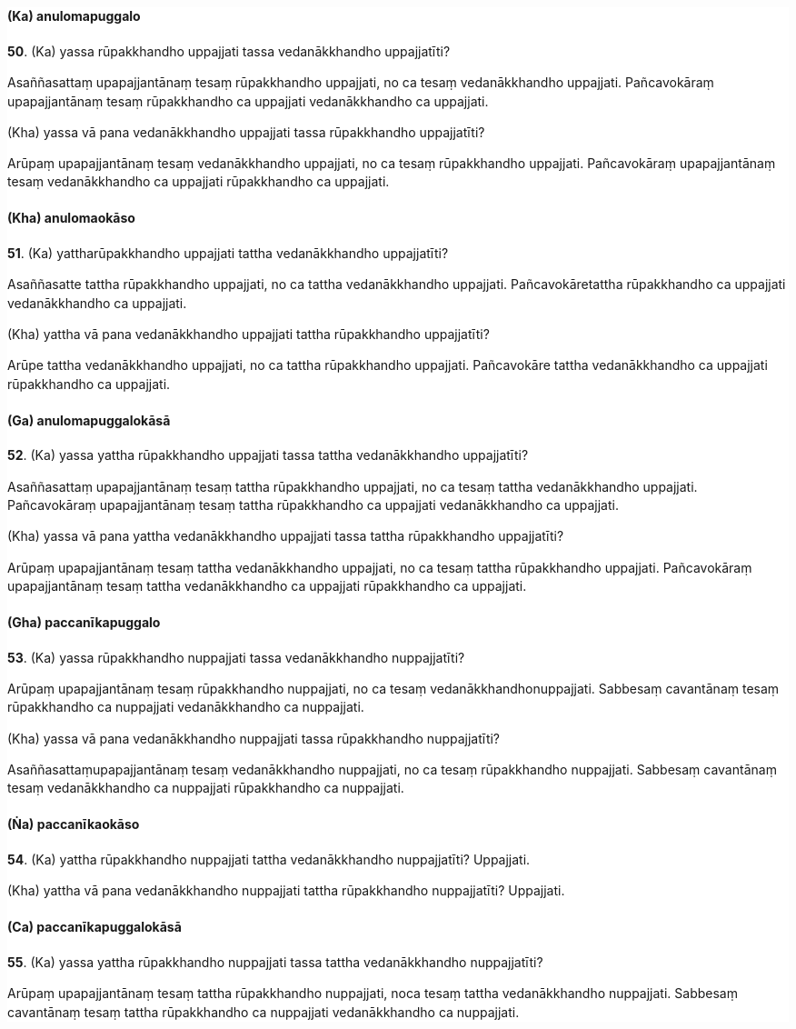 #### (Ka) anulomapuggalo

**50**.  (Ka) yassa rūpakkhandho uppajjati tassa vedanākkhandho uppajjatīti?

Asaññasattaṃ upapajjantānaṃ tesaṃ rūpakkhandho uppajjati, no ca tesaṃ vedanākkhandho uppajjati. Pañcavokāraṃ upapajjantānaṃ tesaṃ rūpakkhandho ca uppajjati vedanākkhandho ca uppajjati.

(Kha) yassa vā pana vedanākkhandho uppajjati tassa rūpakkhandho uppajjatīti?

Arūpaṃ upapajjantānaṃ tesaṃ vedanākkhandho uppajjati, no ca tesaṃ rūpakkhandho uppajjati. Pañcavokāraṃ upapajjantānaṃ tesaṃ vedanākkhandho ca uppajjati rūpakkhandho ca uppajjati.

#### (Kha) anulomaokāso

**51**.  (Ka) yattharūpakkhandho uppajjati tattha vedanākkhandho uppajjatīti?

Asaññasatte tattha rūpakkhandho uppajjati, no ca tattha vedanākkhandho uppajjati. Pañcavokāretattha rūpakkhandho ca uppajjati vedanākkhandho ca uppajjati.

(Kha) yattha vā pana vedanākkhandho uppajjati tattha rūpakkhandho uppajjatīti?

Arūpe tattha vedanākkhandho uppajjati, no ca tattha rūpakkhandho uppajjati. Pañcavokāre tattha vedanākkhandho ca uppajjati rūpakkhandho ca uppajjati.

#### (Ga) anulomapuggalokāsā

**52**.  (Ka) yassa yattha rūpakkhandho uppajjati tassa tattha vedanākkhandho uppajjatīti?

Asaññasattaṃ upapajjantānaṃ tesaṃ tattha rūpakkhandho uppajjati, no ca tesaṃ tattha vedanākkhandho uppajjati. Pañcavokāraṃ upapajjantānaṃ tesaṃ tattha rūpakkhandho ca uppajjati vedanākkhandho ca uppajjati.

(Kha) yassa vā pana yattha vedanākkhandho uppajjati tassa tattha rūpakkhandho uppajjatīti?

Arūpaṃ upapajjantānaṃ tesaṃ tattha vedanākkhandho uppajjati, no ca tesaṃ tattha rūpakkhandho uppajjati. Pañcavokāraṃ upapajjantānaṃ tesaṃ tattha vedanākkhandho ca uppajjati rūpakkhandho ca uppajjati.

#### (Gha) paccanīkapuggalo

**53**.  (Ka) yassa rūpakkhandho nuppajjati tassa vedanākkhandho nuppajjatīti?

Arūpaṃ upapajjantānaṃ tesaṃ rūpakkhandho nuppajjati, no ca tesaṃ vedanākkhandhonuppajjati. Sabbesaṃ cavantānaṃ tesaṃ rūpakkhandho ca nuppajjati vedanākkhandho ca nuppajjati.

(Kha) yassa vā pana vedanākkhandho nuppajjati tassa rūpakkhandho nuppajjatīti?

Asaññasattaṃupapajjantānaṃ tesaṃ vedanākkhandho nuppajjati, no ca tesaṃ rūpakkhandho nuppajjati. Sabbesaṃ cavantānaṃ tesaṃ vedanākkhandho ca nuppajjati rūpakkhandho ca nuppajjati.

#### (Ṅa) paccanīkaokāso

**54**.  (Ka) yattha rūpakkhandho nuppajjati tattha vedanākkhandho nuppajjatīti? Uppajjati.

(Kha) yattha vā pana vedanākkhandho nuppajjati tattha rūpakkhandho nuppajjatīti? Uppajjati.

#### (Ca) paccanīkapuggalokāsā

**55**.  (Ka) yassa yattha rūpakkhandho nuppajjati tassa tattha vedanākkhandho nuppajjatīti?

Arūpaṃ upapajjantānaṃ tesaṃ tattha rūpakkhandho nuppajjati, noca tesaṃ tattha vedanākkhandho nuppajjati. Sabbesaṃ cavantānaṃ tesaṃ tattha rūpakkhandho ca nuppajjati vedanākkhandho ca nuppajjati.
